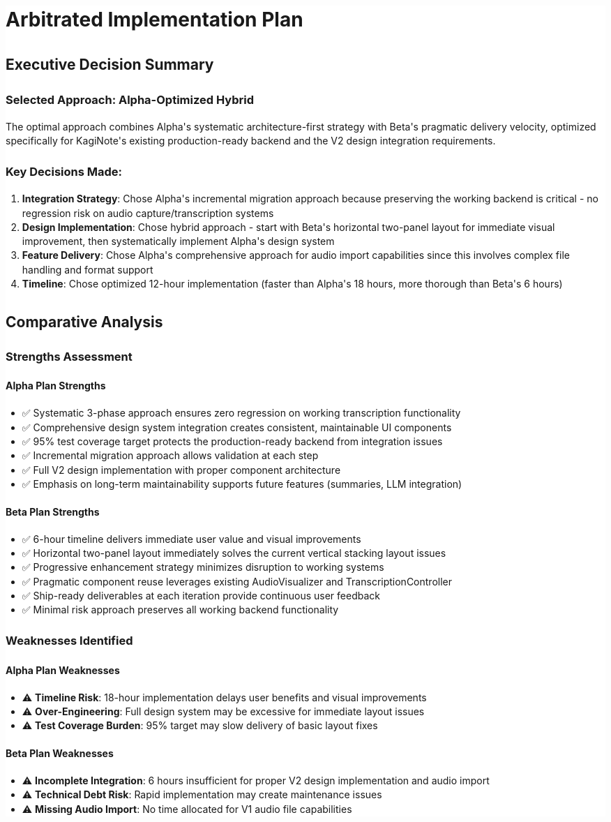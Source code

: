 # Arbitrated Implementation Plan

## Executive Decision Summary

### Selected Approach: Alpha-Optimized Hybrid
The optimal approach combines Alpha's systematic architecture-first strategy with Beta's pragmatic delivery velocity, optimized specifically for KagiNote's existing production-ready backend and the V2 design integration requirements.

### Key Decisions Made:
1. **Integration Strategy**: Chose Alpha's incremental migration approach because preserving the working backend is critical - no regression risk on audio capture/transcription systems
2. **Design Implementation**: Chose hybrid approach - start with Beta's horizontal two-panel layout for immediate visual improvement, then systematically implement Alpha's design system
3. **Feature Delivery**: Chose Alpha's comprehensive approach for audio import capabilities since this involves complex file handling and format support
4. **Timeline**: Chose optimized 12-hour implementation (faster than Alpha's 18 hours, more thorough than Beta's 6 hours)

## Comparative Analysis

### Strengths Assessment

#### Alpha Plan Strengths
- ✅ Systematic 3-phase approach ensures zero regression on working transcription functionality
- ✅ Comprehensive design system integration creates consistent, maintainable UI components
- ✅ 95% test coverage target protects the production-ready backend from integration issues
- ✅ Incremental migration approach allows validation at each step
- ✅ Full V2 design implementation with proper component architecture
- ✅ Emphasis on long-term maintainability supports future features (summaries, LLM integration)

#### Beta Plan Strengths
- ✅ 6-hour timeline delivers immediate user value and visual improvements
- ✅ Horizontal two-panel layout immediately solves the current vertical stacking layout issues
- ✅ Progressive enhancement strategy minimizes disruption to working systems
- ✅ Pragmatic component reuse leverages existing AudioVisualizer and TranscriptionController
- ✅ Ship-ready deliverables at each iteration provide continuous user feedback
- ✅ Minimal risk approach preserves all working backend functionality

### Weaknesses Identified

#### Alpha Plan Weaknesses
- ⚠️ **Timeline Risk**: 18-hour implementation delays user benefits and visual improvements
- ⚠️ **Over-Engineering**: Full design system may be excessive for immediate layout issues
- ⚠️ **Test Coverage Burden**: 95% target may slow delivery of basic layout fixes

#### Beta Plan Weaknesses
- ⚠️ **Incomplete Integration**: 6 hours insufficient for proper V2 design implementation and audio import
- ⚠️ **Technical Debt Risk**: Rapid implementation may create maintenance issues
- ⚠️ **Missing Audio Import**: No time allocated for V1 audio file capabilities
